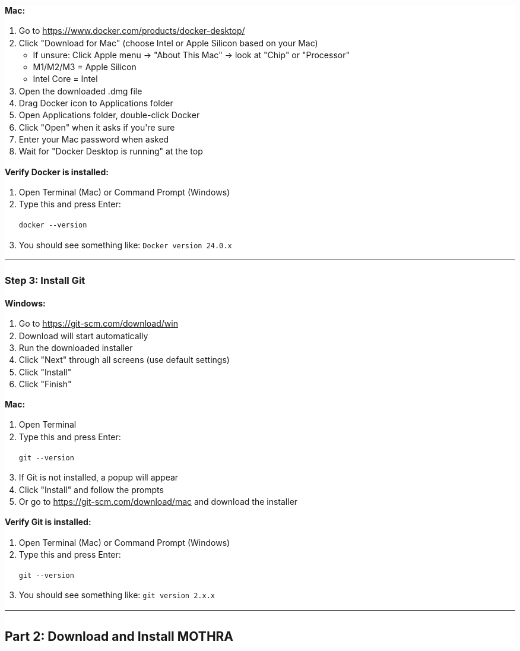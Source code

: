 **Mac:**
1. Go to https://www.docker.com/products/docker-desktop/
2. Click "Download for Mac" (choose Intel or Apple Silicon based on your Mac)
   - If unsure: Click Apple menu → "About This Mac" → look at "Chip" or "Processor"
   - M1/M2/M3 = Apple Silicon
   - Intel Core = Intel
3. Open the downloaded .dmg file
4. Drag Docker icon to Applications folder
5. Open Applications folder, double-click Docker
6. Click "Open" when it asks if you're sure
7. Enter your Mac password when asked
8. Wait for "Docker Desktop is running" at the top

**Verify Docker is installed:**
1. Open Terminal (Mac) or Command Prompt (Windows)
2. Type this and press Enter:
   ```
   docker --version
   ```
3. You should see something like: `Docker version 24.0.x`

---

### Step 3: Install Git

**Windows:**
1. Go to https://git-scm.com/download/win
2. Download will start automatically
3. Run the downloaded installer
4. Click "Next" through all screens (use default settings)
5. Click "Install"
6. Click "Finish"

**Mac:**
1. Open Terminal
2. Type this and press Enter:
   ```
   git --version
   ```
3. If Git is not installed, a popup will appear
4. Click "Install" and follow the prompts
5. Or go to https://git-scm.com/download/mac and download the installer

**Verify Git is installed:**
1. Open Terminal (Mac) or Command Prompt (Windows)
2. Type this and press Enter:
   ```
   git --version
   ```
3. You should see something like: `git version 2.x.x`

---

## Part 2: Download and Install MOTHRA
